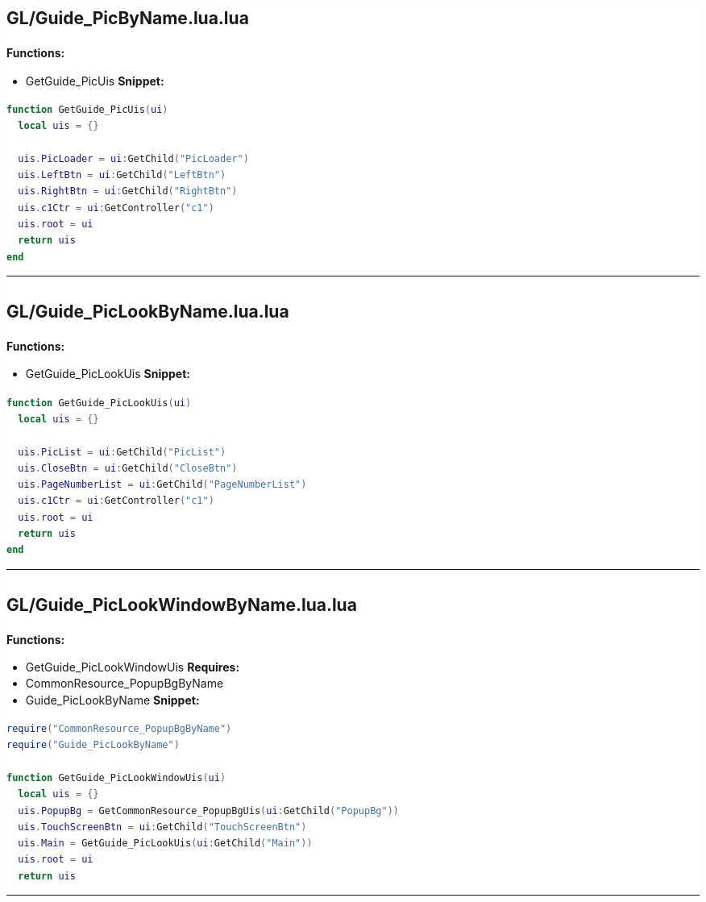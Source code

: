 ## GL/Guide_PicByName.lua.lua
**Functions:**
- GetGuide_PicUis
**Snippet:**
```lua
function GetGuide_PicUis(ui)
  local uis = {}
  
  uis.PicLoader = ui:GetChild("PicLoader")
  uis.LeftBtn = ui:GetChild("LeftBtn")
  uis.RightBtn = ui:GetChild("RightBtn")
  uis.c1Ctr = ui:GetController("c1")
  uis.root = ui
  return uis
end
```

---

## GL/Guide_PicLookByName.lua.lua
**Functions:**
- GetGuide_PicLookUis
**Snippet:**
```lua
function GetGuide_PicLookUis(ui)
  local uis = {}
  
  uis.PicList = ui:GetChild("PicList")
  uis.CloseBtn = ui:GetChild("CloseBtn")
  uis.PageNumberList = ui:GetChild("PageNumberList")
  uis.c1Ctr = ui:GetController("c1")
  uis.root = ui
  return uis
end
```

---

## GL/Guide_PicLookWindowByName.lua.lua
**Functions:**
- GetGuide_PicLookWindowUis
**Requires:**
- CommonResource_PopupBgByName
- Guide_PicLookByName
**Snippet:**
```lua
require("CommonResource_PopupBgByName")
require("Guide_PicLookByName")

function GetGuide_PicLookWindowUis(ui)
  local uis = {}
  uis.PopupBg = GetCommonResource_PopupBgUis(ui:GetChild("PopupBg"))
  uis.TouchScreenBtn = ui:GetChild("TouchScreenBtn")
  uis.Main = GetGuide_PicLookUis(ui:GetChild("Main"))
  uis.root = ui
  return uis
```

---
